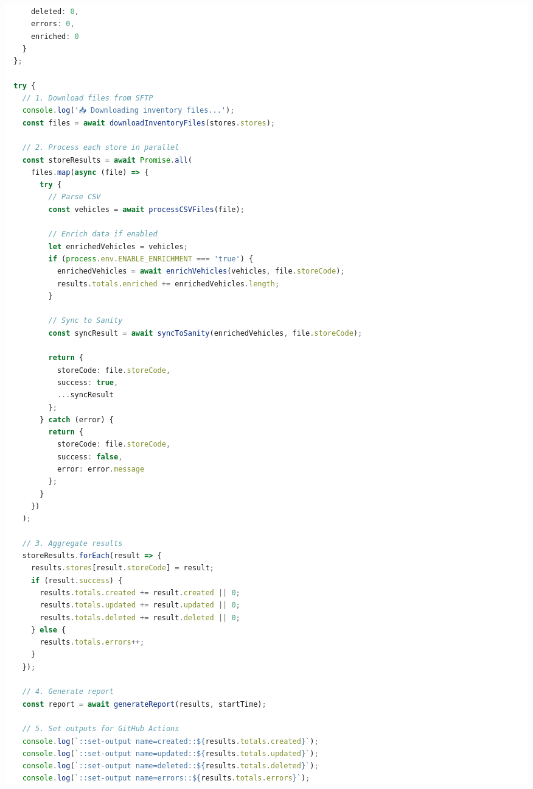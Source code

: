 ```typescript
      deleted: 0,
      errors: 0,
      enriched: 0
    }
  };

  try {
    // 1. Download files from SFTP
    console.log('📥 Downloading inventory files...');
    const files = await downloadInventoryFiles(stores.stores);
    
    // 2. Process each store in parallel
    const storeResults = await Promise.all(
      files.map(async (file) => {
        try {
          // Parse CSV
          const vehicles = await processCSVFiles(file);
          
          // Enrich data if enabled
          let enrichedVehicles = vehicles;
          if (process.env.ENABLE_ENRICHMENT === 'true') {
            enrichedVehicles = await enrichVehicles(vehicles, file.storeCode);
            results.totals.enriched += enrichedVehicles.length;
          }
          
          // Sync to Sanity
          const syncResult = await syncToSanity(enrichedVehicles, file.storeCode);
          
          return {
            storeCode: file.storeCode,
            success: true,
            ...syncResult
          };
        } catch (error) {
          return {
            storeCode: file.storeCode,
            success: false,
            error: error.message
          };
        }
      })
    );
    
    // 3. Aggregate results
    storeResults.forEach(result => {
      results.stores[result.storeCode] = result;
      if (result.success) {
        results.totals.created += result.created || 0;
        results.totals.updated += result.updated || 0;
        results.totals.deleted += result.deleted || 0;
      } else {
        results.totals.errors++;
      }
    });
    
    // 4. Generate report
    const report = await generateReport(results, startTime);
    
    // 5. Set outputs for GitHub Actions
    console.log(`::set-output name=created::${results.totals.created}`);
    console.log(`::set-output name=updated::${results.totals.updated}`);
    console.log(`::set-output name=deleted::${results.totals.deleted}`);
    console.log(`::set-output name=errors::${results.totals.errors}`);
```